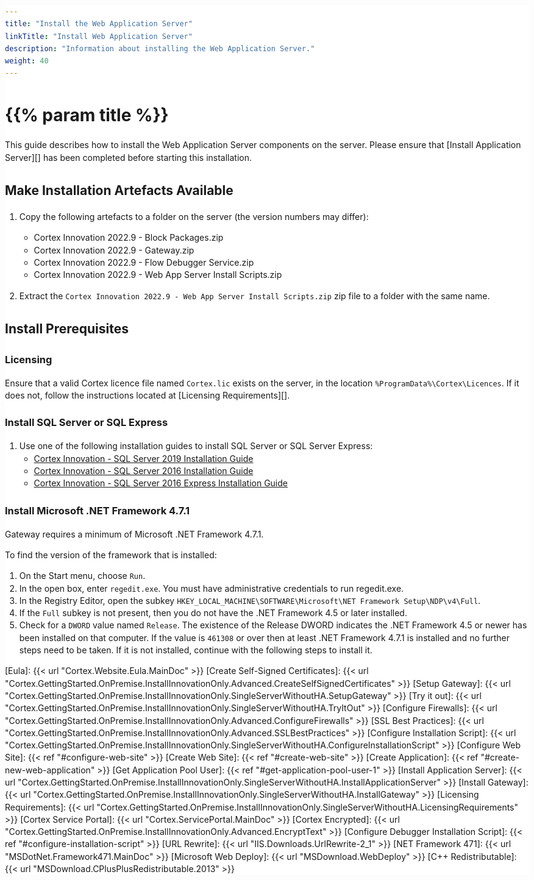 ```yaml
---
title: "Install the Web Application Server"
linkTitle: "Install Web Application Server"
description: "Information about installing the Web Application Server."
weight: 40
---
```


# {{% param title %}}

This guide describes how to install the Web Application Server components on the server. Please ensure that [Install Application Server][] has been completed before starting this installation.

## Make Installation Artefacts Available

1. Copy the following artefacts to a folder on the server (the version numbers may differ):
   * Cortex Innovation 2022.9 - Block Packages.zip
   * Cortex Innovation 2022.9 - Gateway.zip
   * Cortex Innovation 2022.9 - Flow Debugger Service.zip
   * Cortex Innovation 2022.9 - Web App Server Install Scripts.zip

1. Extract the `Cortex Innovation 2022.9 - Web App Server Install Scripts.zip` zip file to a folder with the same name.

## Install Prerequisites

### Licensing

Ensure that a valid Cortex licence file named `Cortex.lic` exists on the server, in the location `%ProgramData%\Cortex\Licences`. If it does not, follow the instructions located at [Licensing Requirements][].

### Install SQL Server or SQL Express

1. Use one of the following installation guides to install SQL Server or SQL Server Express:
    * <a href="/pdfs/Cortex Innovation - SQL Server 2019 Installation Guide.pdf">Cortex Innovation - SQL Server 2019 Installation Guide</a>
    * <a href="/pdfs/Cortex Innovation - SQL Server 2016 Installation Guide.pdf">Cortex Innovation - SQL Server 2016 Installation Guide</a>
    * <a href="/pdfs/Cortex Innovation - SQL Server 2016 Express Installation Guide.pdf">Cortex Innovation - SQL Server 2016 Express Installation Guide</a>

### Install Microsoft .NET Framework 4.7.1

Gateway requires a minimum of Microsoft .NET Framework 4.7.1.

To find the version of the framework that is installed:

1. On the Start menu, choose `Run`.
2. In the open box, enter `regedit.exe`. You must have administrative credentials to run regedit.exe.
3. In the Registry Editor, open the subkey `HKEY_LOCAL_MACHINE\SOFTWARE\Microsoft\NET Framework Setup\NDP\v4\Full`.
4. If the `Full` subkey is not present, then you do not have the .NET Framework 4.5 or later installed.
5. Check for a `DWORD` value named `Release`. The existence of the Release DWORD indicates the .NET Framework 4.5 or newer has been installed on that computer. If the value is `461308` or over then at least .NET Framework 4.7.1 is installed and no further steps need to be taken. If it is not installed, continue with the following steps to install it.


[Eula]: {{< url "Cortex.Website.Eula.MainDoc" >}}
[Create Self-Signed Certificates]: {{< url "Cortex.GettingStarted.OnPremise.InstallInnovationOnly.Advanced.CreateSelfSignedCertificates" >}}
[Setup Gateway]: {{< url "Cortex.GettingStarted.OnPremise.InstallInnovationOnly.SingleServerWithoutHA.SetupGateway" >}}
[Try it out]: {{< url "Cortex.GettingStarted.OnPremise.InstallInnovationOnly.SingleServerWithoutHA.TryItOut" >}}
[Configure Firewalls]: {{< url "Cortex.GettingStarted.OnPremise.InstallInnovationOnly.Advanced.ConfigureFirewalls" >}}
[SSL Best Practices]: {{< url "Cortex.GettingStarted.OnPremise.InstallInnovationOnly.Advanced.SSLBestPractices" >}}
[Configure Installation Script]: {{< url "Cortex.GettingStarted.OnPremise.InstallInnovationOnly.SingleServerWithoutHA.ConfigureInstallationScript" >}}
[Configure Web Site]: {{< ref "#configure-web-site" >}}
[Create Web Site]: {{< ref "#create-web-site" >}}
[Create Application]: {{< ref "#create-new-web-application" >}}
[Get Application Pool User]: {{< ref "#get-application-pool-user-1" >}}
[Install Application Server]: {{< url "Cortex.GettingStarted.OnPremise.InstallInnovationOnly.SingleServerWithoutHA.InstallApplicationServer" >}}
[Install Gateway]: {{< url "Cortex.GettingStarted.OnPremise.InstallInnovationOnly.SingleServerWithoutHA.InstallGateway" >}}
[Licensing Requirements]: {{< url "Cortex.GettingStarted.OnPremise.InstallInnovationOnly.SingleServerWithoutHA.LicensingRequirements" >}}
[Cortex Service Portal]: {{< url "Cortex.ServicePortal.MainDoc" >}}
[Cortex Encrypted]: {{< url "Cortex.GettingStarted.OnPremise.InstallInnovationOnly.Advanced.EncryptText" >}}
[Configure Debugger Installation Script]: {{< ref "#configure-installation-script" >}}
[URL Rewrite]: {{< url "IIS.Downloads.UrlRewrite-2_1" >}}
[NET Framework 471]: {{< url "MSDotNet.Framework471.MainDoc" >}}
[Microsoft Web Deploy]: {{< url "MSDownload.WebDeploy" >}}
[C++ Redistributable]: {{< url "MSDownload.CPlusPlusRedistributable.2013" >}}